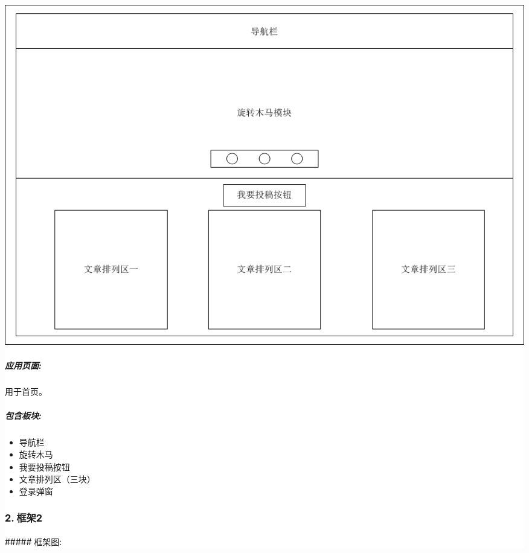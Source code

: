 <img src="frame1.jpg" alt="页面框架结构1">

##### 应用页面:
用于首页。

##### 包含板块:
- 导航栏
- 旋转木马
- 我要投稿按钮
- 文章排列区（三块）
- 登录弹窗

<h3 id="3-2">2. 框架2</h3>
##### 框架图:
